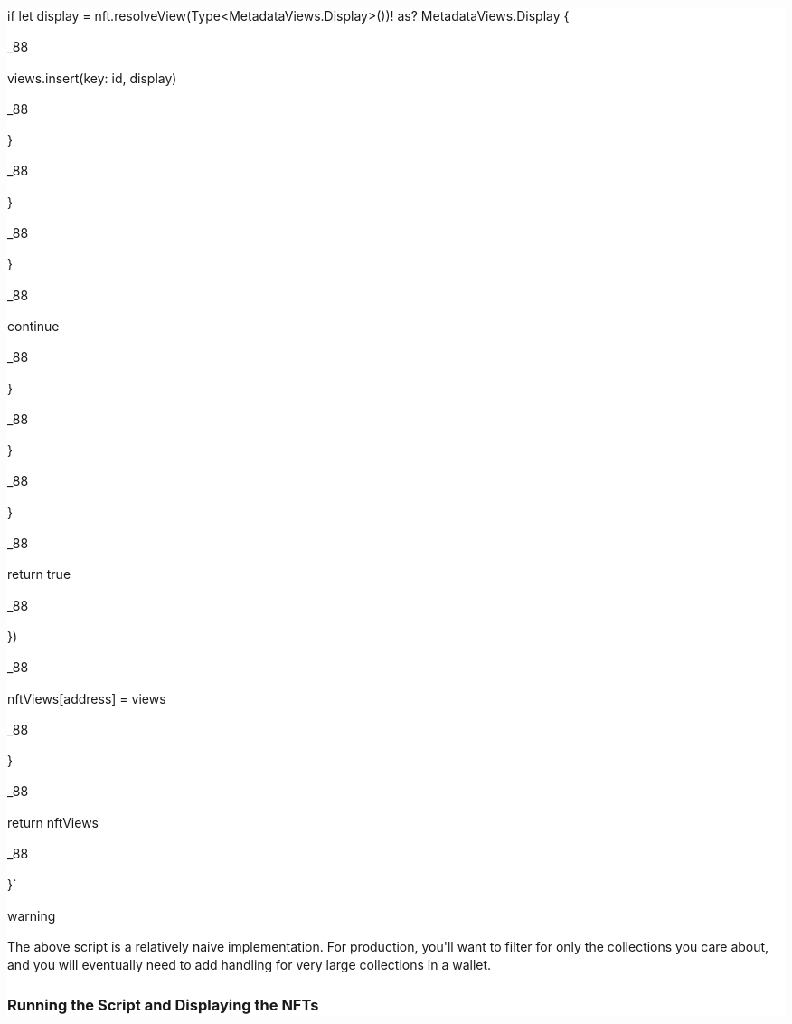 if let display = nft.resolveView(Type<MetadataViews.Display>())! as? MetadataViews.Display {

_88

views.insert(key: id, display)

_88

}

_88

}

_88

}

_88

continue

_88

}

_88

}

_88

}

_88

return true

_88

})

_88

nftViews[address] = views

_88

}

_88

return nftViews

_88

}`

warning

The above script is a relatively naive implementation. For production, you'll want to filter for only the collections you care about, and you will eventually need to add handling for very large collections in a wallet.

### Running the Script and Displaying the NFTs[​](#running-the-script-and-displaying-the-nfts "Direct link to Running the Script and Displaying the NFTs")


[momentId: string]: Moment;
[address: string]: MomentsData;